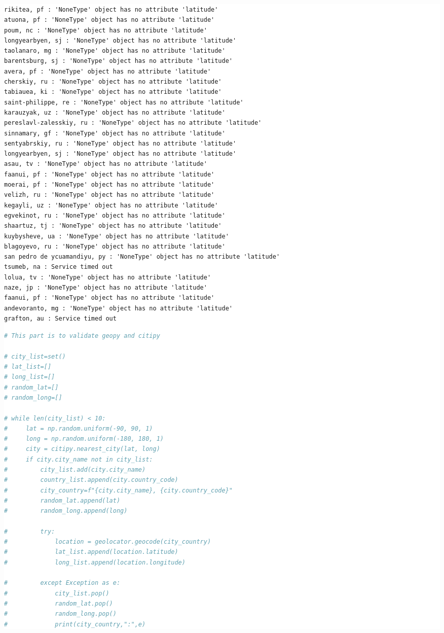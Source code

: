     rikitea, pf : 'NoneType' object has no attribute 'latitude'
    atuona, pf : 'NoneType' object has no attribute 'latitude'
    poum, nc : 'NoneType' object has no attribute 'latitude'
    longyearbyen, sj : 'NoneType' object has no attribute 'latitude'
    taolanaro, mg : 'NoneType' object has no attribute 'latitude'
    barentsburg, sj : 'NoneType' object has no attribute 'latitude'
    avera, pf : 'NoneType' object has no attribute 'latitude'
    cherskiy, ru : 'NoneType' object has no attribute 'latitude'
    tabiauea, ki : 'NoneType' object has no attribute 'latitude'
    saint-philippe, re : 'NoneType' object has no attribute 'latitude'
    karauzyak, uz : 'NoneType' object has no attribute 'latitude'
    pereslavl-zalesskiy, ru : 'NoneType' object has no attribute 'latitude'
    sinnamary, gf : 'NoneType' object has no attribute 'latitude'
    sentyabrskiy, ru : 'NoneType' object has no attribute 'latitude'
    longyearbyen, sj : 'NoneType' object has no attribute 'latitude'
    asau, tv : 'NoneType' object has no attribute 'latitude'
    faanui, pf : 'NoneType' object has no attribute 'latitude'
    moerai, pf : 'NoneType' object has no attribute 'latitude'
    velizh, ru : 'NoneType' object has no attribute 'latitude'
    kegayli, uz : 'NoneType' object has no attribute 'latitude'
    egvekinot, ru : 'NoneType' object has no attribute 'latitude'
    shaartuz, tj : 'NoneType' object has no attribute 'latitude'
    kuybysheve, ua : 'NoneType' object has no attribute 'latitude'
    blagoyevo, ru : 'NoneType' object has no attribute 'latitude'
    san pedro de ycuamandiyu, py : 'NoneType' object has no attribute 'latitude'
    tsumeb, na : Service timed out
    lolua, tv : 'NoneType' object has no attribute 'latitude'
    naze, jp : 'NoneType' object has no attribute 'latitude'
    faanui, pf : 'NoneType' object has no attribute 'latitude'
    andevoranto, mg : 'NoneType' object has no attribute 'latitude'
    grafton, au : Service timed out
    


```python
# This part is to validate geopy and citipy

# city_list=set()
# lat_list=[]
# long_list=[]
# random_lat=[]
# random_long=[]

# while len(city_list) < 10:
#     lat = np.random.uniform(-90, 90, 1)
#     long = np.random.uniform(-180, 180, 1)
#     city = citipy.nearest_city(lat, long)
#     if city.city_name not in city_list:
#         city_list.add(city.city_name)
#         country_list.append(city.country_code)
#         city_country=f"{city.city_name}, {city.country_code}"
#         random_lat.append(lat)
#         random_long.append(long)
        
#         try:
#             location = geolocator.geocode(city_country)
#             lat_list.append(location.latitude)                 
#             long_list.append(location.longitude)
        
#         except Exception as e: 
#             city_list.pop()
#             random_lat.pop()
#             random_long.pop()
#             print(city_country,":",e)

```